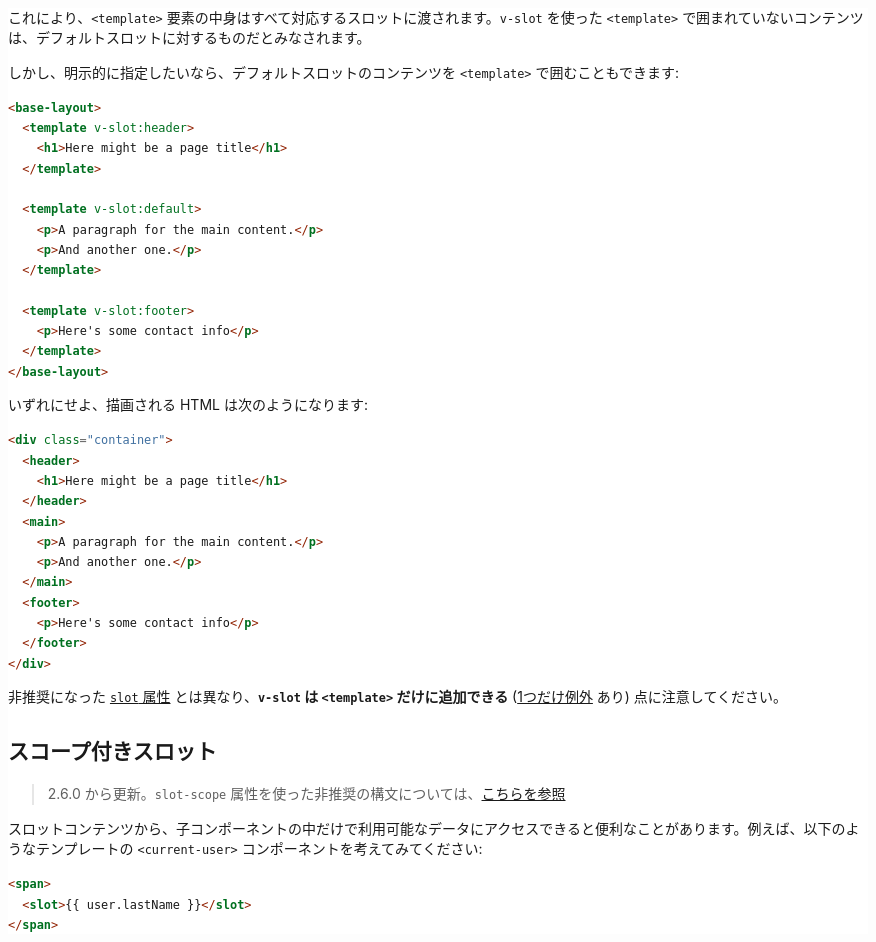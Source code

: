 
これにより、`<template>` 要素の中身はすべて対応するスロットに渡されます。`v-slot` を使った `<template>` で囲まれていないコンテンツは、デフォルトスロットに対するものだとみなされます。

しかし、明示的に指定したいなら、デフォルトスロットのコンテンツを `<template>` で囲むこともできます:

```html
<base-layout>
  <template v-slot:header>
    <h1>Here might be a page title</h1>
  </template>

  <template v-slot:default>
    <p>A paragraph for the main content.</p>
    <p>And another one.</p>
  </template>

  <template v-slot:footer>
    <p>Here's some contact info</p>
  </template>
</base-layout>
```

いずれにせよ、描画される HTML は次のようになります:

``` html
<div class="container">
  <header>
    <h1>Here might be a page title</h1>
  </header>
  <main>
    <p>A paragraph for the main content.</p>
    <p>And another one.</p>
  </main>
  <footer>
    <p>Here's some contact info</p>
  </footer>
</div>
```

非推奨になった [`slot` 属性](#非推奨の構文) とは異なり、**`v-slot` は `<template>` だけに追加できる** ([1つだけ例外](#デフォルトスロットしかない場合の省略記法) あり) 点に注意してください。

## スコープ付きスロット

> 2.6.0 から更新。`slot-scope` 属性を使った非推奨の構文については、[こちらを参照](#非推奨の構文)

スロットコンテンツから、子コンポーネントの中だけで利用可能なデータにアクセスできると便利なことがあります。例えば、以下のようなテンプレートの `<current-user>` コンポーネントを考えてみてください:

```html
<span>
  <slot>{{ user.lastName }}</slot>
</span>
```
